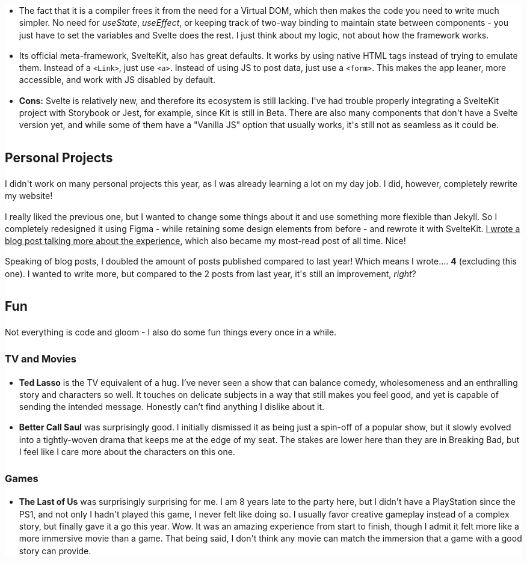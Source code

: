 * The fact that it is a compiler frees it from the need for a Virtual DOM, which then makes the code you need to write much simpler. No need for _useState_, _useEffect_, or keeping track of two-way binding to maintain state between components - you just have to set the variables and Svelte does the rest. I just think about my logic, not about how the framework works.

* Its official meta-framework, SvelteKit, also has great defaults. It works by using native HTML tags instead of trying to emulate them. Instead of a `<Link>`, just use `<a>`. Instead of using JS to post data, just use a `<form>`. This makes the app leaner, more accessible, and work with JS disabled by default.

* **Cons:** Svelte is relatively new, and therefore its ecosystem is still lacking. I've had trouble properly integrating a SvelteKit project with Storybook or Jest, for example, since Kit is still in Beta. There are also many components that don't have a Svelte version yet, and while some of them have a "Vanilla JS" option that usually works, it's still not as seamless as it could be.

## Personal Projects

I didn't work on many personal projects this year, as I was already learning a lot on my day job. I did, however, <MarkerHighlight>completely rewrite my website!</MarkerHighlight>

I really liked the previous one, but I wanted to change some things about it and use something more flexible than Jekyll. So I completely redesigned it using Figma - while retaining some design elements from before - and rewrote it with SvelteKit. [I wrote a blog post talking more about the experience](https://fantinel.dev/blog-development-sveltekit/), which also became my most-read post of all time. Nice!

Speaking of blog posts, <SparklingHighlight>I doubled the amount of posts published compared to last year!</SparklingHighlight> Which means I wrote.... **4** (excluding this one). I wanted to write more, but compared to the 2 posts from last year, it's still an improvement, _right_?

## Fun

Not everything is code and gloom - I also do some fun things every once in a while.

### TV and Movies

* **Ted Lasso** is the TV equivalent of a hug. I’ve never seen a show that can balance comedy, wholesomeness and an enthralling story and characters so well. It touches on delicate subjects in a way that still makes you feel good, and yet is capable of sending the intended message. Honestly can’t find anything I dislike about it.

* **Better Call Saul** was surprisingly good. I initially dismissed it as being just a spin-off of a popular show, but it slowly evolved into a tightly-woven drama that keeps me at the edge of my seat. The stakes are lower here than they are in Breaking Bad, but I feel like I care more about the characters on this one.

### Games

* **The Last of Us** was surprisingly surprising for me. I am 8 years late to the party here, but I didn't have a PlayStation since the PS1, and not only I hadn't played this game, I never felt like doing so. I usually favor creative gameplay instead of a complex story, but finally gave it a go this year. Wow. It was an amazing experience from start to finish, though I admit it felt more like a more immersive movie than a game. That being said, I don't think any movie can match the immersion that a game with a good story can provide.
